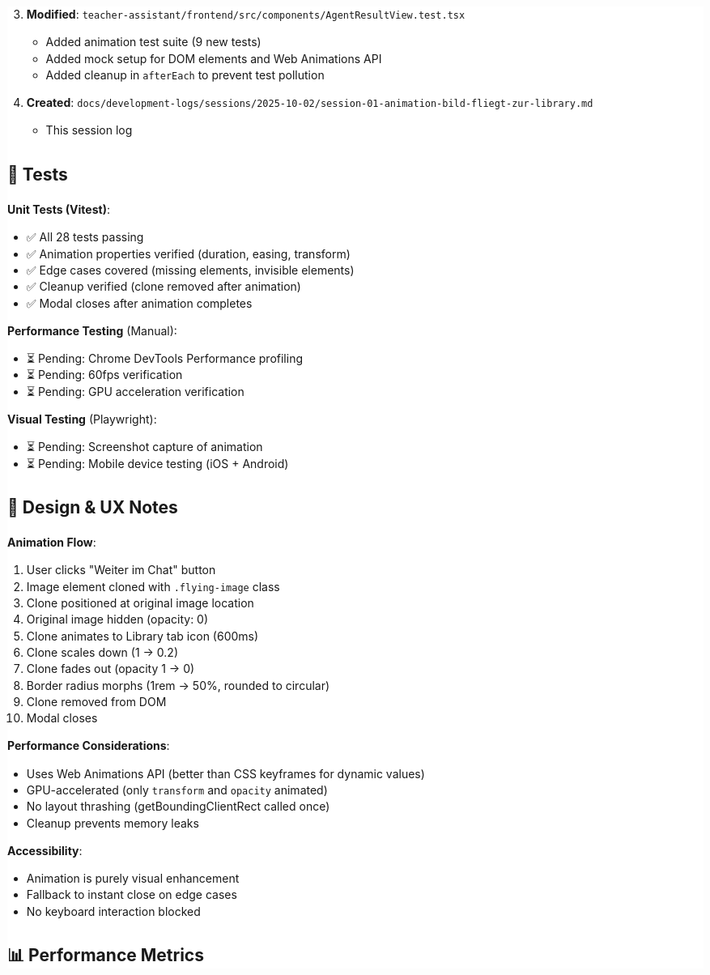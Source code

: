 3. **Modified**: `teacher-assistant/frontend/src/components/AgentResultView.test.tsx`
   - Added animation test suite (9 new tests)
   - Added mock setup for DOM elements and Web Animations API
   - Added cleanup in `afterEach` to prevent test pollution

4. **Created**: `docs/development-logs/sessions/2025-10-02/session-01-animation-bild-fliegt-zur-library.md`
   - This session log

## 🧪 Tests

**Unit Tests (Vitest)**:
- ✅ All 28 tests passing
- ✅ Animation properties verified (duration, easing, transform)
- ✅ Edge cases covered (missing elements, invisible elements)
- ✅ Cleanup verified (clone removed after animation)
- ✅ Modal closes after animation completes

**Performance Testing** (Manual):
- ⏳ Pending: Chrome DevTools Performance profiling
- ⏳ Pending: 60fps verification
- ⏳ Pending: GPU acceleration verification

**Visual Testing** (Playwright):
- ⏳ Pending: Screenshot capture of animation
- ⏳ Pending: Mobile device testing (iOS + Android)

## 🎨 Design & UX Notes

**Animation Flow**:
1. User clicks "Weiter im Chat" button
2. Image element cloned with `.flying-image` class
3. Clone positioned at original image location
4. Original image hidden (opacity: 0)
5. Clone animates to Library tab icon (600ms)
6. Clone scales down (1 → 0.2)
7. Clone fades out (opacity 1 → 0)
8. Border radius morphs (1rem → 50%, rounded to circular)
9. Clone removed from DOM
10. Modal closes

**Performance Considerations**:
- Uses Web Animations API (better than CSS keyframes for dynamic values)
- GPU-accelerated (only `transform` and `opacity` animated)
- No layout thrashing (getBoundingClientRect called once)
- Cleanup prevents memory leaks

**Accessibility**:
- Animation is purely visual enhancement
- Fallback to instant close on edge cases
- No keyboard interaction blocked

## 📊 Performance Metrics
